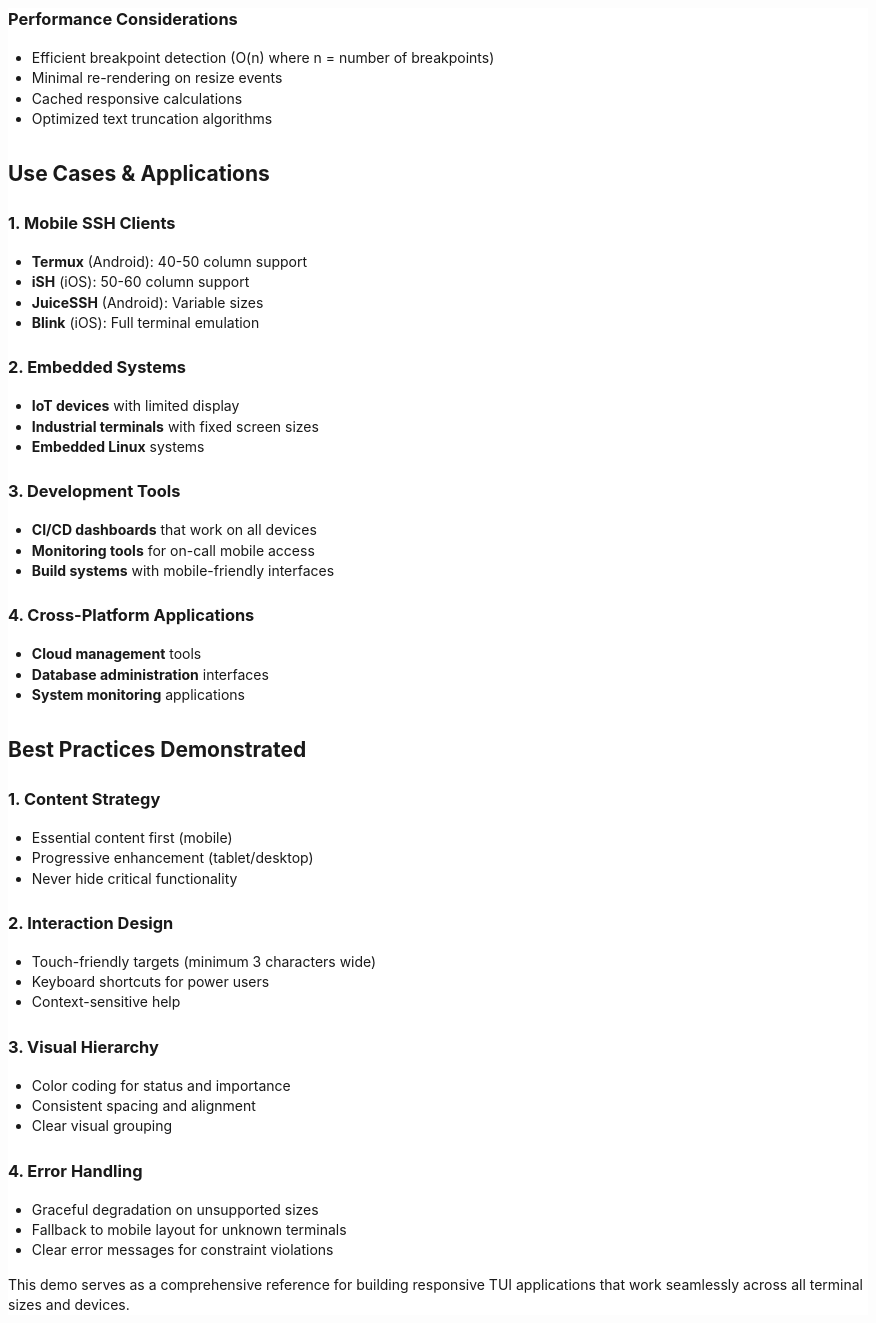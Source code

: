 ### Performance Considerations
- Efficient breakpoint detection (O(n) where n = number of breakpoints)
- Minimal re-rendering on resize events
- Cached responsive calculations
- Optimized text truncation algorithms

## Use Cases & Applications

### 1. Mobile SSH Clients
- **Termux** (Android): 40-50 column support
- **iSH** (iOS): 50-60 column support
- **JuiceSSH** (Android): Variable sizes
- **Blink** (iOS): Full terminal emulation

### 2. Embedded Systems
- **IoT devices** with limited display
- **Industrial terminals** with fixed screen sizes
- **Embedded Linux** systems

### 3. Development Tools
- **CI/CD dashboards** that work on all devices
- **Monitoring tools** for on-call mobile access
- **Build systems** with mobile-friendly interfaces

### 4. Cross-Platform Applications
- **Cloud management** tools
- **Database administration** interfaces
- **System monitoring** applications

## Best Practices Demonstrated

### 1. Content Strategy
- Essential content first (mobile)
- Progressive enhancement (tablet/desktop)
- Never hide critical functionality

### 2. Interaction Design
- Touch-friendly targets (minimum 3 characters wide)
- Keyboard shortcuts for power users
- Context-sensitive help

### 3. Visual Hierarchy
- Color coding for status and importance
- Consistent spacing and alignment
- Clear visual grouping

### 4. Error Handling
- Graceful degradation on unsupported sizes
- Fallback to mobile layout for unknown terminals
- Clear error messages for constraint violations

This demo serves as a comprehensive reference for building responsive TUI applications that work seamlessly across all terminal sizes and devices.
